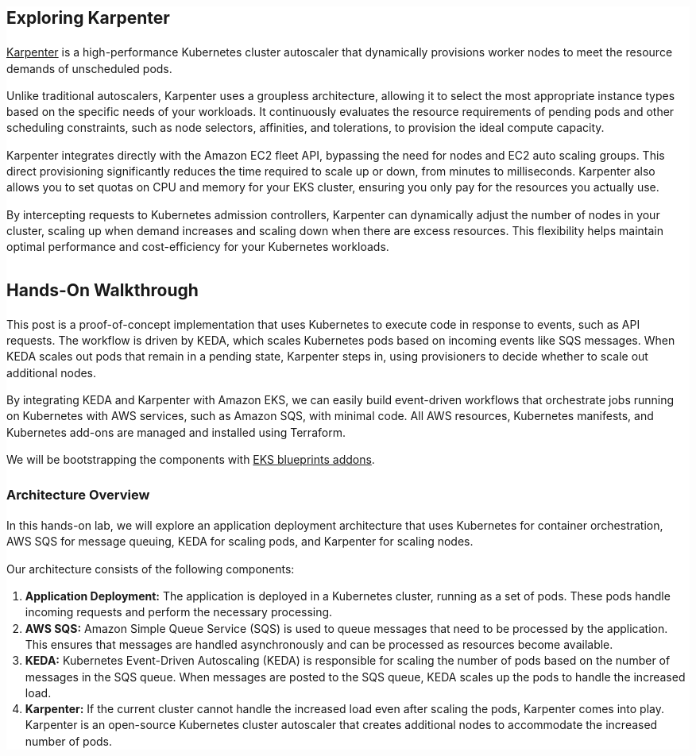 ## Exploring Karpenter

[Karpenter](https://karpenter.sh/) is a high-performance Kubernetes cluster autoscaler that dynamically provisions worker nodes to meet the resource demands of unscheduled pods.

Unlike traditional autoscalers, Karpenter uses a groupless architecture, allowing it to select the most appropriate instance types based on the specific needs of your workloads. It continuously evaluates the resource requirements of pending pods and other scheduling constraints, such as node selectors, affinities, and tolerations, to provision the ideal compute capacity.

Karpenter integrates directly with the Amazon EC2 fleet API, bypassing the need for nodes and EC2 auto scaling groups. This direct provisioning significantly reduces the time required to scale up or down, from minutes to milliseconds. Karpenter also allows you to set quotas on CPU and memory for your EKS cluster, ensuring you only pay for the resources you actually use.

By intercepting requests to Kubernetes admission controllers, Karpenter can dynamically adjust the number of nodes in your cluster, scaling up when demand increases and scaling down when there are excess resources. This flexibility helps maintain optimal performance and cost-efficiency for your Kubernetes workloads.

## Hands-On Walkthrough

This post is a proof-of-concept implementation that uses Kubernetes to execute code in response to events, such as API requests. The workflow is driven by KEDA, which scales Kubernetes pods based on incoming events like SQS messages. When KEDA scales out pods that remain in a pending state, Karpenter steps in, using provisioners to decide whether to scale out additional nodes.

By integrating KEDA and Karpenter with Amazon EKS, we can easily build event-driven workflows that orchestrate jobs running on Kubernetes with AWS services, such as Amazon SQS, with minimal code. All AWS resources, Kubernetes manifests, and Kubernetes add-ons are managed and installed using Terraform.

We will be bootstrapping the components with [EKS blueprints addons](https://github.com/aws-ia/terraform-aws-eks-blueprints-addons/tree/main).

### Architecture Overview

In this hands-on lab, we will explore an application deployment architecture that uses Kubernetes for container orchestration, AWS SQS for message queuing, KEDA for scaling pods, and Karpenter for scaling nodes.

Our architecture consists of the following components:

1. **Application Deployment:** The application is deployed in a Kubernetes cluster, running as a set of pods. These pods handle incoming requests and perform the necessary processing.
2. **AWS SQS:** Amazon Simple Queue Service (SQS) is used to queue messages that need to be processed by the application. This ensures that messages are handled asynchronously and can be processed as resources become available.
3. **KEDA:** Kubernetes Event-Driven Autoscaling (KEDA) is responsible for scaling the number of pods based on the number of messages in the SQS queue. When messages are posted to the SQS queue, KEDA scales up the pods to handle the increased load.
4. **Karpenter:** If the current cluster cannot handle the increased load even after scaling the pods, Karpenter comes into play. Karpenter is an open-source Kubernetes cluster autoscaler that creates additional nodes to accommodate the increased number of pods.
